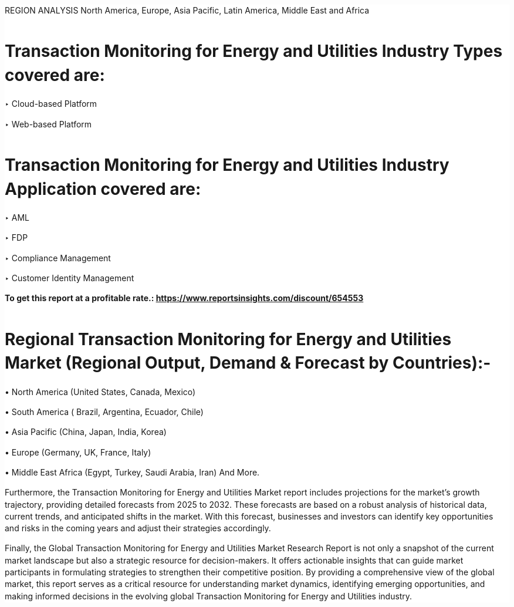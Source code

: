 </tr>
<tr>
<td>REGION ANALYSIS</td>
<td>North America, Europe, Asia Pacific, Latin America, Middle East and Africa</td>
</tr>
</table>

# <strong>Transaction Monitoring for Energy and Utilities Industry Types covered are:</strong>

‣ Cloud-based Platform

‣ Web-based Platform

# <strong>Transaction Monitoring for Energy and Utilities Industry Application covered are:</strong>

‣ AML

‣ FDP

‣ Compliance Management

‣ Customer Identity Management

<strong>To get this report at a profitable rate.: <a href=https://www.reportsinsights.com/discount/654553>https://www.reportsinsights.com/discount/654553</a></strong>

# <strong>Regional Transaction Monitoring for Energy and Utilities Market (Regional Output, Demand &amp; Forecast by Countries):-</strong>

• North America (United States, Canada, Mexico)

• South America ( Brazil, Argentina, Ecuador, Chile)

• Asia Pacific (China, Japan, India, Korea)

• Europe (Germany, UK, France, Italy)

• Middle East Africa (Egypt, Turkey, Saudi Arabia, Iran) And More.

Furthermore, the Transaction Monitoring for Energy and Utilities Market report includes projections for the market’s growth trajectory, providing detailed forecasts from 2025 to 2032. These forecasts are based on a robust analysis of historical data, current trends, and anticipated shifts in the market. With this forecast, businesses and investors can identify key opportunities and risks in the coming years and adjust their strategies accordingly.

Finally, the Global Transaction Monitoring for Energy and Utilities Market Research Report is not only a snapshot of the current market landscape but also a strategic resource for decision-makers. It offers actionable insights that can guide market participants in formulating strategies to strengthen their competitive position. By providing a comprehensive view of the global market, this report serves as a critical resource for understanding market dynamics, identifying emerging opportunities, and making informed decisions in the evolving global Transaction Monitoring for Energy and Utilities industry.
